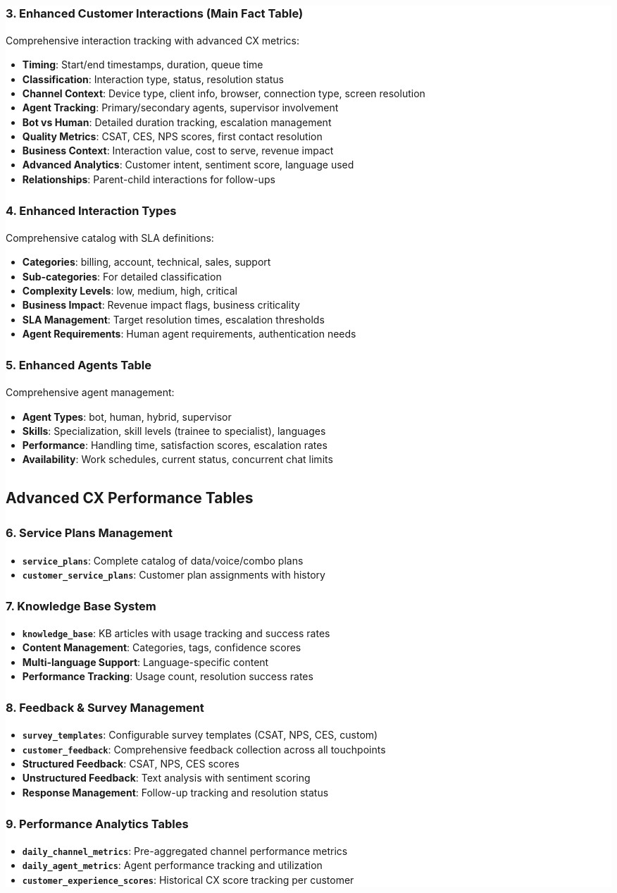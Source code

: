 ### 3. Enhanced Customer Interactions (Main Fact Table)
Comprehensive interaction tracking with advanced CX metrics:
- **Timing**: Start/end timestamps, duration, queue time
- **Classification**: Interaction type, status, resolution status
- **Channel Context**: Device type, client info, browser, connection type, screen resolution
- **Agent Tracking**: Primary/secondary agents, supervisor involvement
- **Bot vs Human**: Detailed duration tracking, escalation management
- **Quality Metrics**: CSAT, CES, NPS scores, first contact resolution
- **Business Context**: Interaction value, cost to serve, revenue impact
- **Advanced Analytics**: Customer intent, sentiment score, language used
- **Relationships**: Parent-child interactions for follow-ups

### 4. Enhanced Interaction Types
Comprehensive catalog with SLA definitions:
- **Categories**: billing, account, technical, sales, support
- **Sub-categories**: For detailed classification
- **Complexity Levels**: low, medium, high, critical
- **Business Impact**: Revenue impact flags, business criticality
- **SLA Management**: Target resolution times, escalation thresholds
- **Agent Requirements**: Human agent requirements, authentication needs

### 5. Enhanced Agents Table
Comprehensive agent management:
- **Agent Types**: bot, human, hybrid, supervisor
- **Skills**: Specialization, skill levels (trainee to specialist), languages
- **Performance**: Handling time, satisfaction scores, escalation rates
- **Availability**: Work schedules, current status, concurrent chat limits

## Advanced CX Performance Tables

### 6. Service Plans Management
- **`service_plans`**: Complete catalog of data/voice/combo plans
- **`customer_service_plans`**: Customer plan assignments with history

### 7. Knowledge Base System
- **`knowledge_base`**: KB articles with usage tracking and success rates
- **Content Management**: Categories, tags, confidence scores
- **Multi-language Support**: Language-specific content
- **Performance Tracking**: Usage count, resolution success rates

### 8. Feedback & Survey Management
- **`survey_templates`**: Configurable survey templates (CSAT, NPS, CES, custom)
- **`customer_feedback`**: Comprehensive feedback collection across all touchpoints
- **Structured Feedback**: CSAT, NPS, CES scores
- **Unstructured Feedback**: Text analysis with sentiment scoring
- **Response Management**: Follow-up tracking and resolution status

### 9. Performance Analytics Tables
- **`daily_channel_metrics`**: Pre-aggregated channel performance metrics
- **`daily_agent_metrics`**: Agent performance tracking and utilization
- **`customer_experience_scores`**: Historical CX score tracking per customer
